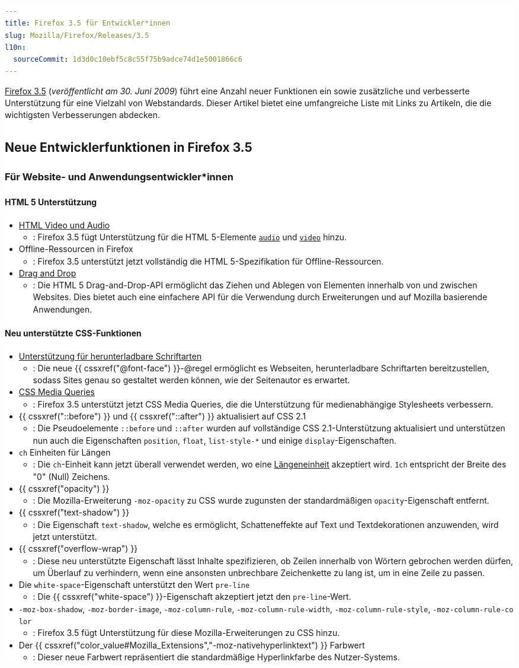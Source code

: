 ```yaml
---
title: Firefox 3.5 für Entwickler*innen
slug: Mozilla/Firefox/Releases/3.5
l10n:
  sourceCommit: 1d3d0c10ebf5c8c55f75b9adce74d1e5001866c6
---
```


[Firefox 3.5](https://website-archive.mozilla.org/www.mozilla.org/firefox_releasenotes/en-us/firefox/3.5/releasenotes/) (_veröffentlicht am 30. Juni 2009_) führt eine Anzahl neuer Funktionen ein sowie zusätzliche und verbesserte Unterstützung für eine Vielzahl von Webstandards. Dieser Artikel bietet eine umfangreiche Liste mit Links zu Artikeln, die die wichtigsten Verbesserungen abdecken.

## Neue Entwicklerfunktionen in Firefox 3.5

### Für Website- und Anwendungsentwickler\*innen

#### HTML 5 Unterstützung

- [HTML Video und Audio](/de/docs/Learn_web_development/Core/Structuring_content/HTML_video_and_audio)
  - : Firefox 3.5 fügt Unterstützung für die HTML 5-Elemente [`audio`](/de/docs/Web/HTML/Reference/Elements/audio) und [`video`](/de/docs/Web/HTML/Reference/Elements/video) hinzu.
- Offline-Ressourcen in Firefox
  - : Firefox 3.5 unterstützt jetzt vollständig die HTML 5-Spezifikation für Offline-Ressourcen.
- [Drag and Drop](/de/docs/Web/API/HTML_Drag_and_Drop_API)
  - : Die HTML 5 Drag-and-Drop-API ermöglicht das Ziehen und Ablegen von Elementen innerhalb von und zwischen Websites. Dies bietet auch eine einfachere API für die Verwendung durch Erweiterungen und auf Mozilla basierende Anwendungen.

#### Neu unterstützte CSS-Funktionen

- [Unterstützung für herunterladbare Schriftarten](/de/docs/Web/CSS/@font-face)
  - : Die neue {{ cssxref("@font-face") }}-@regel ermöglicht es Webseiten, herunterladbare Schriftarten bereitzustellen, sodass Sites genau so gestaltet werden können, wie der Seitenautor es erwartet.
- [CSS Media Queries](/de/docs/Web/CSS/CSS_media_queries/Using_media_queries)
  - : Firefox 3.5 unterstützt jetzt CSS Media Queries, die die Unterstützung für medienabhängige Stylesheets verbessern.
- {{ cssxref("::before") }} und {{ cssxref("::after") }} aktualisiert auf CSS 2.1
  - : Die Pseudoelemente `::before` und `::after` wurden auf vollständige CSS 2.1-Unterstützung aktualisiert und unterstützen nun auch die Eigenschaften `position`, `float`, `list-style-*` und einige `display`-Eigenschaften.
- `ch` Einheiten für Längen
  - : Die `ch`-Einheit kann jetzt überall verwendet werden, wo eine [Längeneinheit](/de/docs/Web/CSS/length#units) akzeptiert wird. `1ch` entspricht der Breite des "0" (Null) Zeichens.
- {{ cssxref("opacity") }}
  - : Die Mozilla-Erweiterung `-moz-opacity` zu CSS wurde zugunsten der standardmäßigen `opacity`-Eigenschaft entfernt.
- {{ cssxref("text-shadow") }}
  - : Die Eigenschaft `text-shadow`, welche es ermöglicht, Schatteneffekte auf Text und Textdekorationen anzuwenden, wird jetzt unterstützt.
- {{ cssxref("overflow-wrap") }}
  - : Diese neu unterstützte Eigenschaft lässt Inhalte spezifizieren, ob Zeilen innerhalb von Wörtern gebrochen werden dürfen, um Überlauf zu verhindern, wenn eine ansonsten unbrechbare Zeichenkette zu lang ist, um in eine Zeile zu passen.
- Die `white-space`-Eigenschaft unterstützt den Wert `pre-line`
  - : Die {{ cssxref("white-space") }}-Eigenschaft akzeptiert jetzt den `pre-line`-Wert.
- `-moz-box-shadow`, `-moz-border-image`, `-moz-column-rule`, `-moz-column-rule-width`, `-moz-column-rule-style`, `-moz-column-rule-color`
  - : Firefox 3.5 fügt Unterstützung für diese Mozilla-Erweiterungen zu CSS hinzu.
- Der {{ cssxref("color_value#Mozilla_Extensions","-moz-nativehyperlinktext") }} Farbwert
  - : Dieser neue Farbwert repräsentiert die standardmäßige Hyperlinkfarbe des Nutzer-Systems.